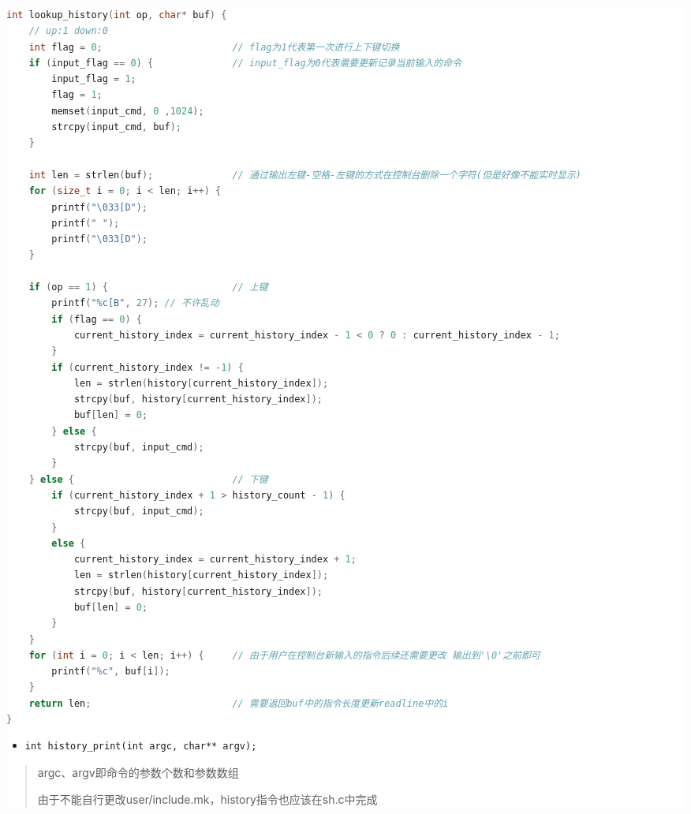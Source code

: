 
```c
int lookup_history(int op, char* buf) {
	// up:1 down:0
	int flag = 0;						// flag为1代表第一次进行上下键切换
	if (input_flag == 0) {				// input_flag为0代表需要更新记录当前输入的命令
		input_flag = 1;
		flag = 1;
		memset(input_cmd, 0 ,1024);
		strcpy(input_cmd, buf);
	}
	
	int len = strlen(buf);				// 通过输出左键-空格-左键的方式在控制台删除一个字符(但是好像不能实时显示)
	for (size_t i = 0; i < len; i++) {
	 	printf("\033[D");
	 	printf(" ");
	 	printf("\033[D");
	}

	if (op == 1) {						// 上键
		printf("%c[B", 27); // 不许乱动
		if (flag == 0) {
			current_history_index = current_history_index - 1 < 0 ? 0 : current_history_index - 1;
		}
		if (current_history_index != -1) {
			len = strlen(history[current_history_index]);
			strcpy(buf, history[current_history_index]);
			buf[len] = 0;
		} else {
			strcpy(buf, input_cmd);
		}
	} else {							// 下键
		if (current_history_index + 1 > history_count - 1) {
			strcpy(buf, input_cmd);
		}
		else {
			current_history_index = current_history_index + 1;
			len = strlen(history[current_history_index]);
			strcpy(buf, history[current_history_index]);
			buf[len] = 0;
		}
	}
	for (int i = 0; i < len; i++) {		// 由于用户在控制台新输入的指令后续还需要更改 输出到'\0'之前即可
		printf("%c", buf[i]);
	}
	return len;							// 需要返回buf中的指令长度更新readline中的i
}
```

+ `int history_print(int argc, char** argv);`

> argc、argv即命令的参数个数和参数数组
>
> 由于不能自行更改user/include.mk，history指令也应该在sh.c中完成
